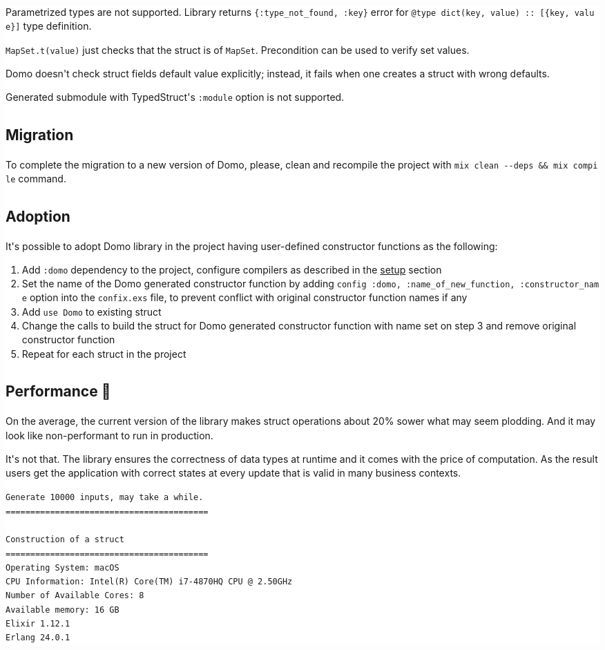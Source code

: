 Parametrized types are not supported. Library returns `{:type_not_found, :key}` error for `@type dict(key, value) :: [{key, value}]` type definition.

`MapSet.t(value)` just checks that the struct is of `MapSet`. Precondition
can be used to verify set values.

Domo doesn't check struct fields default value explicitly; instead,
it fails when one creates a struct with wrong defaults.

Generated submodule with TypedStruct's `:module` option is not supported.

## Migration

To complete the migration to a new version of Domo, please, clean and recompile
the project with `mix clean --deps && mix compile` command.

## Adoption

It's possible to adopt Domo library in the project having user-defined
constructor functions as the following:

1. Add `:domo` dependency to the project, configure compilers as described in
   the [setup](#setup) section
2. Set the name of the Domo generated constructor function by adding
   `config :domo, :name_of_new_function, :constructor_name` option into
   the `confix.exs` file, to prevent conflict with original constructor
   function names if any
3. Add `use Domo` to existing struct
4. Change the calls to build the struct for Domo generated constructor
   function with name set on step 3 and remove original constructor function
5. Repeat for each struct in the project

## Performance 🐢

On the average, the current version of the library makes struct operations 
about 20% sower what may seem plodding. And it may look like non-performant
to run in production.

It's not that. The library ensures the correctness of data types at runtime and
it comes with the price of computation. As the result users get the application 
with correct states at every update that is valid in many business contexts.

    Generate 10000 inputs, may take a while.
    =========================================

    Construction of a struct
    =========================================
    Operating System: macOS
    CPU Information: Intel(R) Core(TM) i7-4870HQ CPU @ 2.50GHz
    Number of Available Cores: 8
    Available memory: 16 GB
    Elixir 1.12.1
    Erlang 24.0.1

